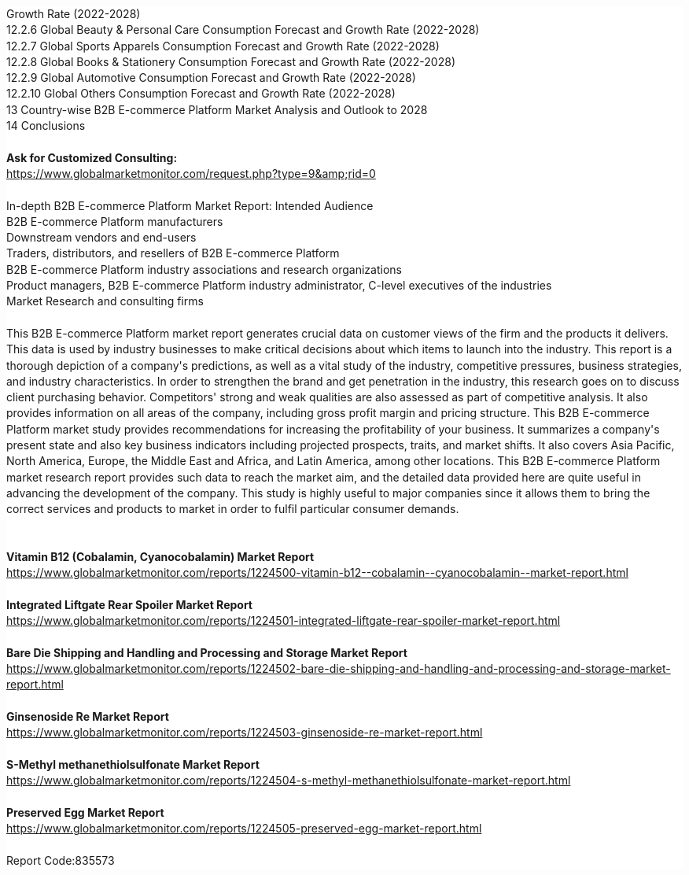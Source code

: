 Growth Rate (2022-2028)<br />12.2.6 Global Beauty &amp; Personal Care Consumption Forecast and Growth Rate (2022-2028)<br />12.2.7 Global Sports Apparels Consumption Forecast and Growth Rate (2022-2028)<br />12.2.8 Global Books &amp; Stationery Consumption Forecast and Growth Rate (2022-2028)<br />12.2.9 Global Automotive Consumption Forecast and Growth Rate (2022-2028)<br />12.2.10 Global Others Consumption Forecast and Growth Rate (2022-2028)<br />13 Country-wise B2B E-commerce Platform Market Analysis and Outlook to 2028<br />14 Conclusions<br /><br /><strong>Ask for Customized Consulting:</strong><br /><a href="https://www.globalmarketmonitor.com/request.php?type=9&amp;rid=0">https://www.globalmarketmonitor.com/request.php?type=9&amp;rid=0</a><br /><br />In-depth B2B E-commerce Platform Market Report: Intended Audience<br />B2B E-commerce Platform manufacturers<br />Downstream vendors and end-users<br />Traders, distributors, and resellers of B2B E-commerce Platform<br />B2B E-commerce Platform industry associations and research organizations<br />Product managers, B2B E-commerce Platform industry administrator, C-level executives of the industries<br />Market Research and consulting firms<br /><br />This B2B E-commerce Platform market report generates crucial data on customer views of the firm and the products it delivers. This data is used by industry businesses to make critical decisions about which items to launch into the industry. This report is a thorough depiction of a company's predictions, as well as a vital study of the industry, competitive pressures, business strategies, and industry characteristics. In order to strengthen the brand and get penetration in the industry, this research goes on to discuss client purchasing behavior. Competitors' strong and weak qualities are also assessed as part of competitive analysis. It also provides information on all areas of the company, including gross profit margin and pricing structure. This B2B E-commerce Platform market study provides recommendations for increasing the profitability of your business. It summarizes a company's present state and also key business indicators including projected prospects, traits, and market shifts. It also covers Asia Pacific, North America, Europe, the Middle East and Africa, and Latin America, among other locations. This B2B E-commerce Platform market research report provides such data to reach the market aim, and the detailed data provided here are quite useful in advancing the development of the company. This study is highly useful to major companies since it allows them to bring the correct services and products to market in order to fulfil particular consumer demands.<br /><br /><strong><br /></strong><strong>Vitamin B12 (Cobalamin, Cyanocobalamin) Market Report</strong><br /><a href="https://www.globalmarketmonitor.com/reports/1224500-vitamin-b12--cobalamin--cyanocobalamin--market-report.html">https://www.globalmarketmonitor.com/reports/1224500-vitamin-b12--cobalamin--cyanocobalamin--market-report.html</a><br /><br /><strong>Integrated Liftgate Rear Spoiler Market Report</strong><br /><a href="https://www.globalmarketmonitor.com/reports/1224501-integrated-liftgate-rear-spoiler-market-report.html">https://www.globalmarketmonitor.com/reports/1224501-integrated-liftgate-rear-spoiler-market-report.html</a><br /><br /><strong>Bare Die Shipping and Handling and Processing and Storage Market Report</strong><br /><a href="https://www.globalmarketmonitor.com/reports/1224502-bare-die-shipping-and-handling-and-processing-and-storage-market-report.html">https://www.globalmarketmonitor.com/reports/1224502-bare-die-shipping-and-handling-and-processing-and-storage-market-report.html</a><br /><br /><strong>Ginsenoside Re Market Report</strong><br /><a href="https://www.globalmarketmonitor.com/reports/1224503-ginsenoside-re-market-report.html">https://www.globalmarketmonitor.com/reports/1224503-ginsenoside-re-market-report.html</a><br /><br /><strong>S-Methyl methanethiolsulfonate Market Report</strong><br /><a href="https://www.globalmarketmonitor.com/reports/1224504-s-methyl-methanethiolsulfonate-market-report.html">https://www.globalmarketmonitor.com/reports/1224504-s-methyl-methanethiolsulfonate-market-report.html</a><br /><br /><strong>Preserved Egg Market Report</strong><br /><a href="https://www.globalmarketmonitor.com/reports/1224505-preserved-egg-market-report.html">https://www.globalmarketmonitor.com/reports/1224505-preserved-egg-market-report.html</a><br /><br />Report Code:835573</p>
